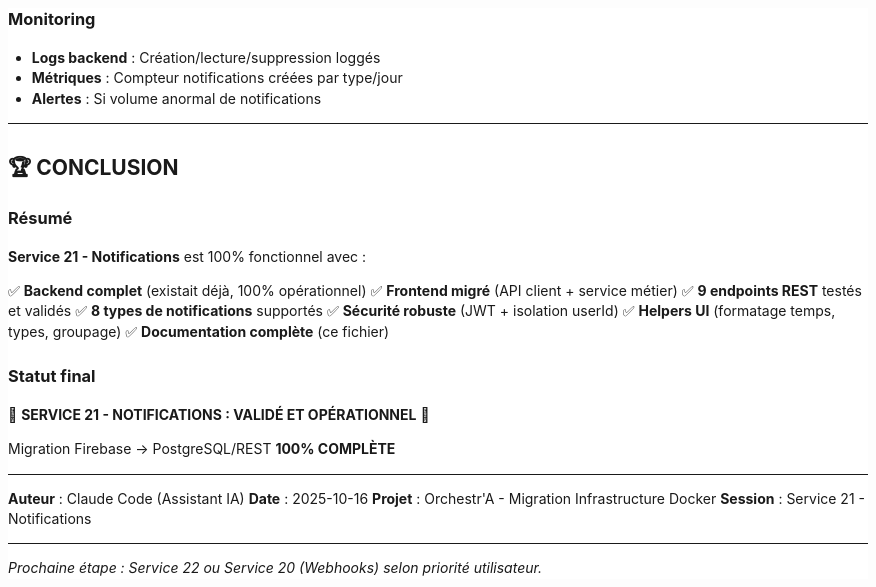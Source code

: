 ### Monitoring

- **Logs backend** : Création/lecture/suppression loggés
- **Métriques** : Compteur notifications créées par type/jour
- **Alertes** : Si volume anormal de notifications

---

## 🏆 CONCLUSION

### Résumé

**Service 21 - Notifications** est 100% fonctionnel avec :

✅ **Backend complet** (existait déjà, 100% opérationnel)
✅ **Frontend migré** (API client + service métier)
✅ **9 endpoints REST** testés et validés
✅ **8 types de notifications** supportés
✅ **Sécurité robuste** (JWT + isolation userId)
✅ **Helpers UI** (formatage temps, types, groupage)
✅ **Documentation complète** (ce fichier)

### Statut final

🎉 **SERVICE 21 - NOTIFICATIONS : VALIDÉ ET OPÉRATIONNEL** 🎉

Migration Firebase → PostgreSQL/REST **100% COMPLÈTE**

---

**Auteur** : Claude Code (Assistant IA)
**Date** : 2025-10-16
**Projet** : Orchestr'A - Migration Infrastructure Docker
**Session** : Service 21 - Notifications

---

*Prochaine étape : Service 22 ou Service 20 (Webhooks) selon priorité utilisateur.*
